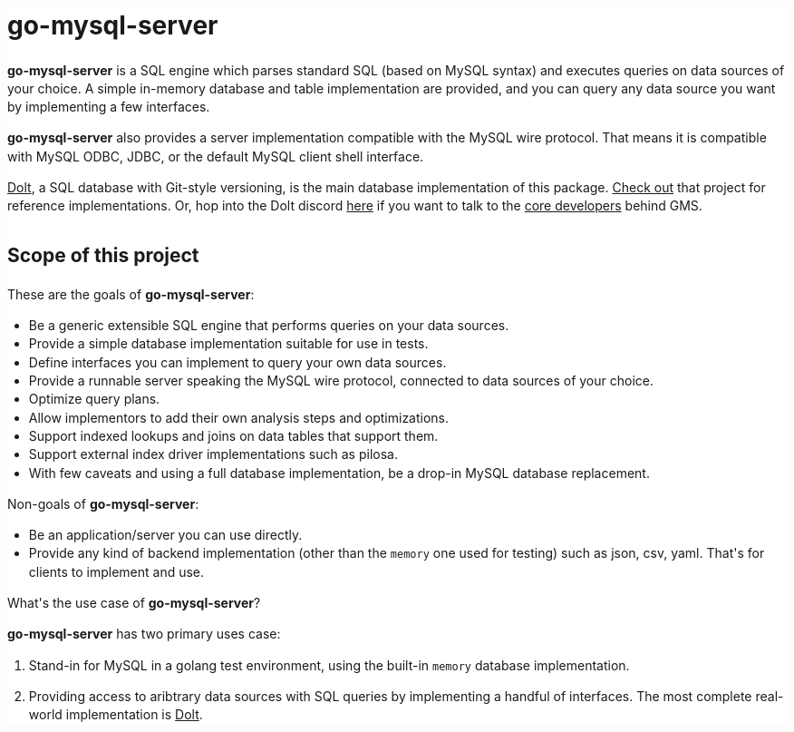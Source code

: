 # go-mysql-server

**go-mysql-server** is a SQL engine which parses standard SQL (based
on MySQL syntax) and executes queries on data sources of your
choice. A simple in-memory database and table implementation are
provided, and you can query any data source you want by implementing a
few interfaces.

**go-mysql-server** also provides a server implementation compatible
with the MySQL wire protocol. That means it is compatible with MySQL
ODBC, JDBC, or the default MySQL client shell interface.

[Dolt](https://www.doltdb.com), a SQL database with Git-style
versioning, is the main database implementation of this package.
[Check out](https://docs.dolthub.com/introduction/what-is-dolt) that project for reference implementations. Or, hop into the Dolt discord [here](https://discord.com/invite/RFwfYpu) if you want to talk to the [core developers](https://www.dolthub.com/team) behind GMS.

## Scope of this project

These are the goals of **go-mysql-server**:

- Be a generic extensible SQL engine that performs queries on your
  data sources.
- Provide a simple database implementation suitable for use in tests.
- Define interfaces you can implement to query your own data sources.
- Provide a runnable server speaking the MySQL wire protocol,
  connected to data sources of your choice.
- Optimize query plans.
- Allow implementors to add their own analysis steps and
  optimizations.
- Support indexed lookups and joins on data tables that support them.
- Support external index driver implementations such as pilosa.
- With few caveats and using a full database implementation, be a
  drop-in MySQL database replacement.

Non-goals of **go-mysql-server**:

- Be an application/server you can use directly.
- Provide any kind of backend implementation (other than the `memory`
  one used for testing) such as json, csv, yaml. That's for clients to
  implement and use.

What's the use case of **go-mysql-server**?

**go-mysql-server** has two primary uses case:

1. Stand-in for MySQL in a golang test environment, using the built-in
   `memory` database implementation.

2. Providing access to aribtrary data sources with SQL queries by
   implementing a handful of interfaces. The most complete real-world
   implementation is [Dolt](https://github.com/dolthub/dolt).
